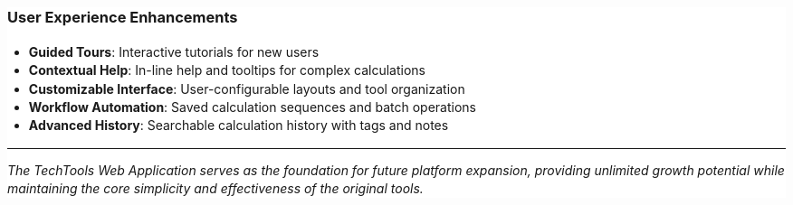 ### User Experience Enhancements
- **Guided Tours**: Interactive tutorials for new users
- **Contextual Help**: In-line help and tooltips for complex calculations
- **Customizable Interface**: User-configurable layouts and tool organization
- **Workflow Automation**: Saved calculation sequences and batch operations
- **Advanced History**: Searchable calculation history with tags and notes

---

*The TechTools Web Application serves as the foundation for future platform expansion, providing unlimited growth potential while maintaining the core simplicity and effectiveness of the original tools.*
